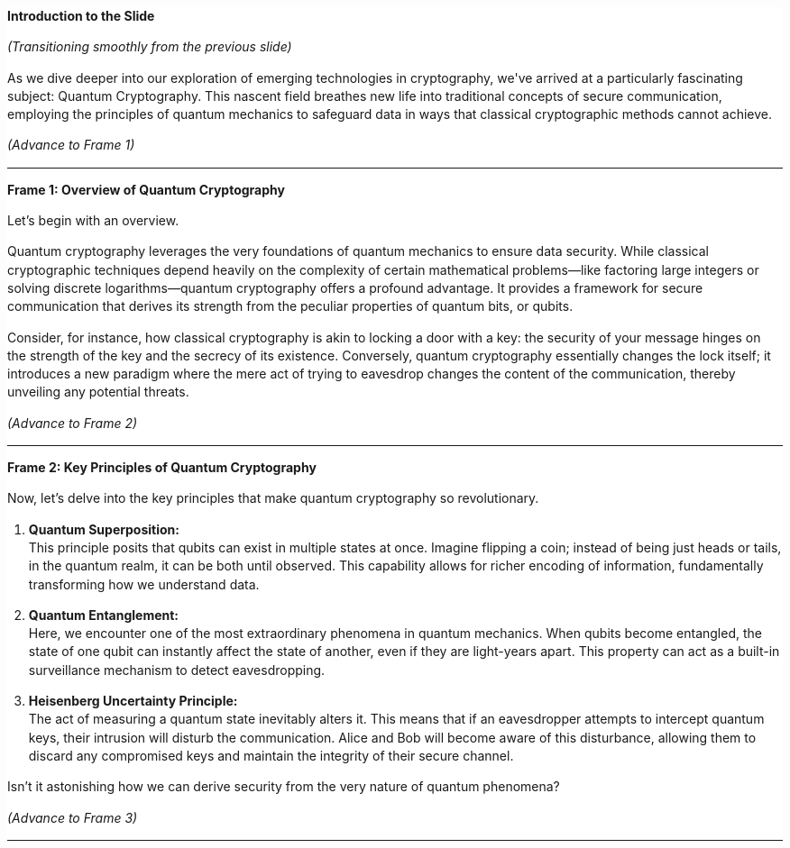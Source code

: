 
**Introduction to the Slide**

*(Transitioning smoothly from the previous slide)*

As we dive deeper into our exploration of emerging technologies in cryptography, we've arrived at a particularly fascinating subject: Quantum Cryptography. This nascent field breathes new life into traditional concepts of secure communication, employing the principles of quantum mechanics to safeguard data in ways that classical cryptographic methods cannot achieve.

*(Advance to Frame 1)*

---

**Frame 1: Overview of Quantum Cryptography**

Let’s begin with an overview.

Quantum cryptography leverages the very foundations of quantum mechanics to ensure data security. While classical cryptographic techniques depend heavily on the complexity of certain mathematical problems—like factoring large integers or solving discrete logarithms—quantum cryptography offers a profound advantage. It provides a framework for secure communication that derives its strength from the peculiar properties of quantum bits, or qubits.

Consider, for instance, how classical cryptography is akin to locking a door with a key: the security of your message hinges on the strength of the key and the secrecy of its existence. Conversely, quantum cryptography essentially changes the lock itself; it introduces a new paradigm where the mere act of trying to eavesdrop changes the content of the communication, thereby unveiling any potential threats.

*(Advance to Frame 2)*

---

**Frame 2: Key Principles of Quantum Cryptography**

Now, let’s delve into the key principles that make quantum cryptography so revolutionary.

1. **Quantum Superposition:**  
   This principle posits that qubits can exist in multiple states at once. Imagine flipping a coin; instead of being just heads or tails, in the quantum realm, it can be both until observed. This capability allows for richer encoding of information, fundamentally transforming how we understand data.

2. **Quantum Entanglement:**  
   Here, we encounter one of the most extraordinary phenomena in quantum mechanics. When qubits become entangled, the state of one qubit can instantly affect the state of another, even if they are light-years apart. This property can act as a built-in surveillance mechanism to detect eavesdropping.

3. **Heisenberg Uncertainty Principle:**  
   The act of measuring a quantum state inevitably alters it. This means that if an eavesdropper attempts to intercept quantum keys, their intrusion will disturb the communication. Alice and Bob will become aware of this disturbance, allowing them to discard any compromised keys and maintain the integrity of their secure channel.

Isn’t it astonishing how we can derive security from the very nature of quantum phenomena?

*(Advance to Frame 3)*

---
